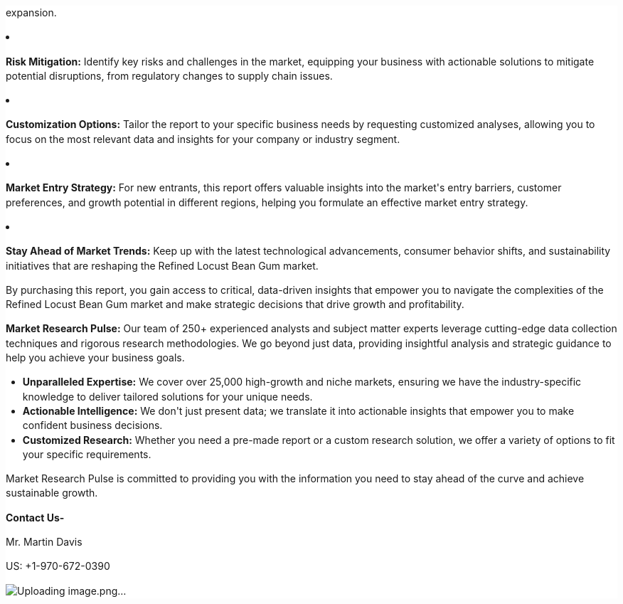 expansion.</p></li><li><p><strong>Risk Mitigation:</strong> Identify key risks and challenges in the market, equipping your business with actionable solutions to mitigate potential disruptions, from regulatory changes to supply chain issues.</p></li><li><p><strong>Customization Options:</strong> Tailor the report to your specific business needs by requesting customized analyses, allowing you to focus on the most relevant data and insights for your company or industry segment.</p></li><li><p><strong>Market Entry Strategy:</strong> For new entrants, this report offers valuable insights into the market's entry barriers, customer preferences, and growth potential in different regions, helping you formulate an effective market entry strategy.</p></li><li><p><strong>Stay Ahead of Market Trends:</strong> Keep up with the latest technological advancements, consumer behavior shifts, and sustainability initiatives that are reshaping the Refined Locust Bean Gum market.</p></li></ol><p>By purchasing this report, you gain access to critical, data-driven insights that empower you to navigate the complexities of the Refined Locust Bean Gum market and make strategic decisions that drive growth and profitability.</p><p><strong>Market Research Pulse:</strong>&nbsp;Our team of 250+ experienced analysts and subject matter experts leverage cutting-edge data collection techniques and rigorous research methodologies. We go beyond just data, providing insightful analysis and strategic guidance to help you achieve your business goals.</p><ul><li><strong>Unparalleled Expertise:</strong>&nbsp;We cover over 25,000 high-growth and niche markets, ensuring we have the industry-specific knowledge to deliver tailored solutions for your unique needs.</li><li><strong>Actionable Intelligence:</strong>&nbsp;We don't just present data; we translate it into actionable insights that empower you to make confident business decisions.</li><li><strong>Customized Research:</strong>&nbsp;Whether you need a pre-made report or a custom research solution, we offer a variety of options to fit your specific requirements.</li></ul><p>Market Research Pulse is committed to providing you with the information you need to stay ahead of the curve and achieve sustainable growth.</p><p><strong>Contact Us-</strong></p><p>Mr. Martin Davis</p><p>US: +1-970-672-0390</p>
![Uploading image.png…]()
